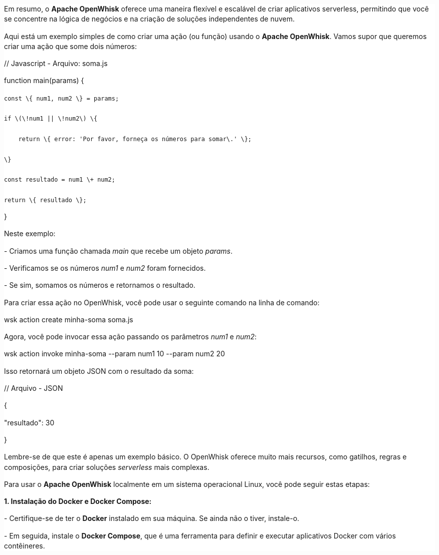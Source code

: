 Em resumo, o __Apache OpenWhisk__ oferece uma maneira flexível e escalável de criar aplicativos serverless, permitindo que você se concentre na lógica de negócios e na criação de soluções independentes de nuvem\.

Aqui está um exemplo simples de como criar uma ação \(ou função\) usando o __Apache OpenWhisk__\. Vamos supor que queremos criar uma ação que some dois números:

// Javascript \- Arquivo: soma\.js

function main\(params\) \{

    const \{ num1, num2 \} = params;

    if \(\!num1 || \!num2\) \{

        return \{ error: 'Por favor, forneça os números para somar\.' \};

    \}

    const resultado = num1 \+ num2;

    return \{ resultado \};

\}

Neste exemplo:

\- Criamos uma função chamada *main* que recebe um objeto *params*\.

\- Verificamos se os números *num1* e *num2* foram fornecidos\.

\- Se sim, somamos os números e retornamos o resultado\.

Para criar essa ação no OpenWhisk, você pode usar o seguinte comando na linha de comando:

wsk action create minha\-soma soma\.js

Agora, você pode invocar essa ação passando os parâmetros *num1* e *num2*:

wsk action invoke minha\-soma \-\-param num1 10 \-\-param num2 20

Isso retornará um objeto JSON com o resultado da soma:

// Arquivo \- JSON

\{

   "resultado": 30

\}

Lembre\-se de que este é apenas um exemplo básico\. O OpenWhisk oferece muito mais recursos, como gatilhos, regras e composições, para criar soluções *serverless* mais complexas\.

Para usar o __Apache OpenWhisk__ localmente em um sistema operacional Linux, você pode seguir estas etapas:

__1\. Instalação do Docker e Docker Compose:__

 \- Certifique\-se de ter o __Docker__ instalado em sua máquina\. Se ainda não o tiver, instale\-o\.

 \- Em seguida, instale o __Docker Compose__, que é uma ferramenta para definir e executar aplicativos Docker com vários contêineres\.
